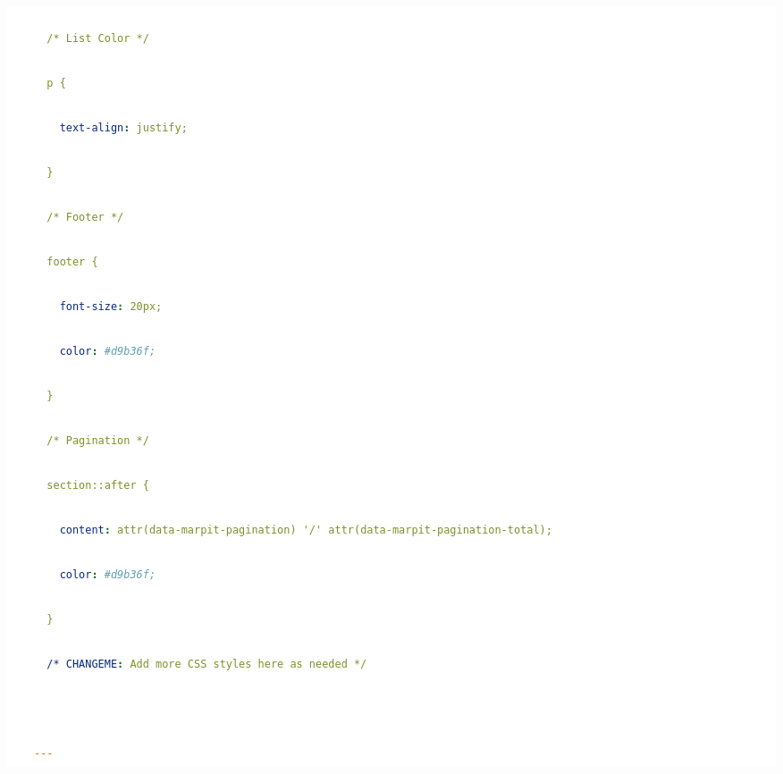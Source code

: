 ```yaml
  /* List Color */
  p {
    text-align: justify; 
  }
  /* Footer */
  footer {
    font-size: 20px;
    color: #d9b36f;
  }
  /* Pagination */
  section::after {
    content: attr(data-marpit-pagination) '/' attr(data-marpit-pagination-total);
    color: #d9b36f;
  }
  /* CHANGEME: Add more CSS styles here as needed */

---
```









<style scoped>
  h1 {
    margin-top: 75px;
    font-size: 70px;
    color: #4ed092;
  }
  .socials {
    margin-top: 30px;
    width: 100%;
    text-align: center;
    vertical-align: middle;
    color: red;
  }
  .socials a {
    text-align: center;
  }
  .socials a img {
    width: 60px;
    height: 60px;
  }
  .logos {
    margin-top: 100px;
    display: flex;
    justify-content: space-between;
    align-items: center;
    width: 100%;
    text-align: center;
  }
  .logos img {
    width: 200px;
    height: 200px;
    background: white;
    border-radius: 50%;
  }
  a {
    margin: 15px;
    font-size: 40px;
    color: #fff;
    text-decoration: none;
  }